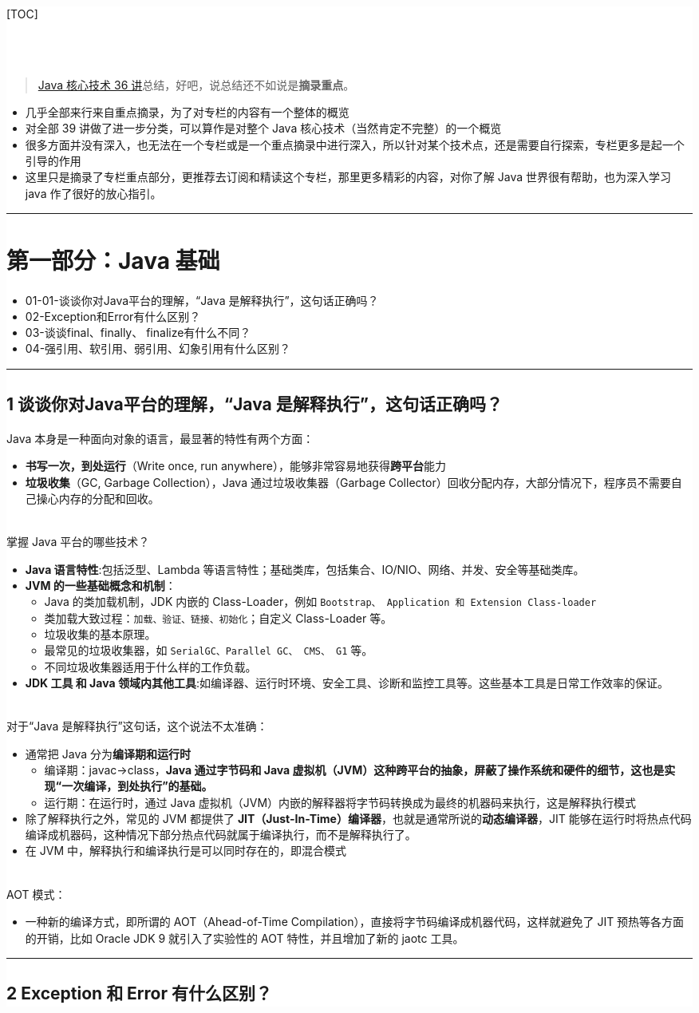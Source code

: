 [TOC]

<br><br>
>[Java 核心技术 36 讲](https://time.geekbang.org/column/article/6478)总结，好吧，说总结还不如说是**摘录重点**。
- 几乎全部来行来自重点摘录，为了对专栏的内容有一个整体的概览
- 对全部 39 讲做了进一步分类，可以算作是对整个 Java 核心技术（当然肯定不完整）的一个概览
- 很多方面并没有深入，也无法在一个专栏或是一个重点摘录中进行深入，所以针对某个技术点，还是需要自行探索，专栏更多是起一个引导的作用
- 这里只是摘录了专栏重点部分，更推荐去订阅和精读这个专栏，那里更多精彩的内容，对你了解 Java 世界很有帮助，也为深入学习 java 作了很好的放心指引。

---
# 第一部分：Java 基础

- 01-01-谈谈你对Java平台的理解，“Java 是解释执行”，这句话正确吗？
- 02-Exception和Error有什么区别？
- 03-谈谈final、finally、 finalize有什么不同？
- 04-强引用、软引用、弱引用、幻象引用有什么区别？

---
## 1 谈谈你对Java平台的理解，“Java 是解释执行”，这句话正确吗？

Java 本身是一种面向对象的语言，最显著的特性有两个方面：

- **书写一次，到处运行**（Write once, run anywhere），能够非常容易地获得**跨平台**能力
- **垃圾收集**（GC, Garbage Collection），Java 通过垃圾收集器（Garbage Collector）回收分配内存，大部分情况下，程序员不需要自己操心内存的分配和回收。

<br/>掌握 Java 平台的哪些技术？

- **Java 语言特性**:包括泛型、Lambda 等语言特性；基础类库，包括集合、IO/NIO、网络、并发、安全等基础类库。
- **JVM 的一些基础概念和机制**：
    *   Java 的类加载机制，JDK 内嵌的 Class-Loader，例如 `Bootstrap、 Application 和 Extension Class-loader`
    *   类加载大致过程：`加载、验证、链接、初始化`；自定义 Class-Loader 等。
    *   垃圾收集的基本原理。
    *   最常见的垃圾收集器，如 `SerialGC、Parallel GC、 CMS、 G1` 等。
    *   不同垃圾收集器适用于什么样的工作负载。
- **JDK 工具 和 Java 领域内其他工具**:如编译器、运行时环境、安全工具、诊断和监控工具等。这些基本工具是日常工作效率的保证。

<br/>对于“Java 是解释执行”这句话，这个说法不太准确：

- 通常把 Java 分为**编译期和运行时**
    - 编译期：javac->class，**Java 通过字节码和 Java 虚拟机（JVM）这种跨平台的抽象，屏蔽了操作系统和硬件的细节，这也是实现“一次编译，到处执行”的基础。**
    - 运行期：在运行时，通过 Java 虚拟机（JVM）内嵌的解释器将字节码转换成为最终的机器码来执行，这是解释执行模式
- 除了解释执行之外，常见的 JVM 都提供了 **JIT（Just-In-Time）编译器**，也就是通常所说的**动态编译器**，JIT 能够在运行时将热点代码编译成机器码，这种情况下部分热点代码就属于编译执行，而不是解释执行了。
- 在 JVM 中，解释执行和编译执行是可以同时存在的，即混合模式

<br/>AOT 模式：

- 一种新的编译方式，即所谓的 AOT（Ahead-of-Time Compilation），直接将字节码编译成机器代码，这样就避免了 JIT 预热等各方面的开销，比如 Oracle JDK 9 就引入了实验性的 AOT 特性，并且增加了新的 jaotc 工具。

---
## 2 Exception 和 Error 有什么区别？
